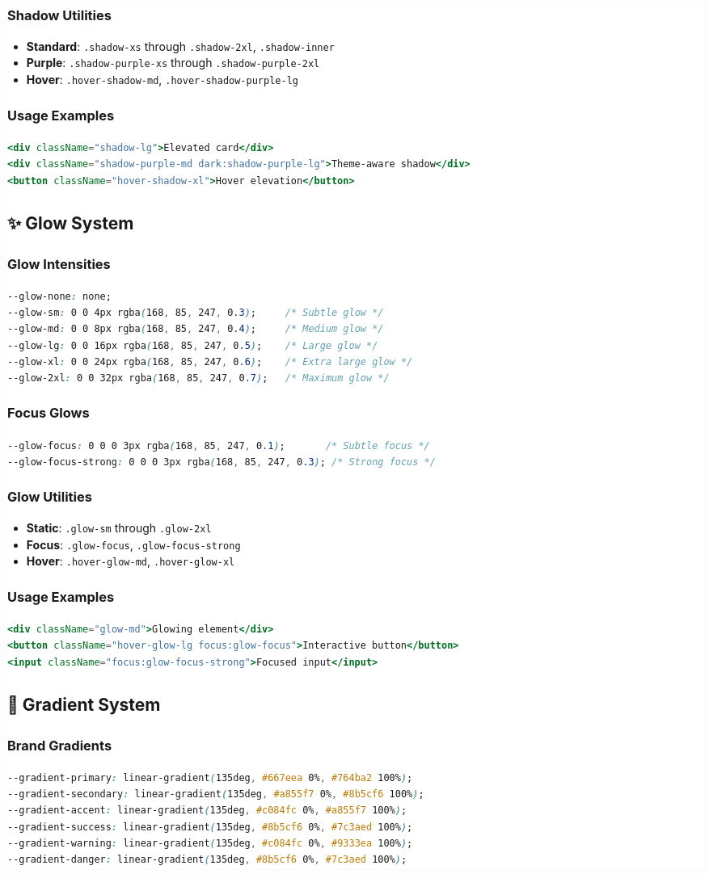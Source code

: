 ### Shadow Utilities
- **Standard**: `.shadow-xs` through `.shadow-2xl`, `.shadow-inner`
- **Purple**: `.shadow-purple-xs` through `.shadow-purple-2xl`
- **Hover**: `.hover-shadow-md`, `.hover-shadow-purple-lg`

### Usage Examples
```jsx
<div className="shadow-lg">Elevated card</div>
<div className="shadow-purple-md dark:shadow-purple-lg">Theme-aware shadow</div>
<button className="hover-shadow-xl">Hover elevation</button>
```

## ✨ Glow System

### Glow Intensities
```css
--glow-none: none;
--glow-sm: 0 0 4px rgba(168, 85, 247, 0.3);     /* Subtle glow */
--glow-md: 0 0 8px rgba(168, 85, 247, 0.4);     /* Medium glow */
--glow-lg: 0 0 16px rgba(168, 85, 247, 0.5);    /* Large glow */
--glow-xl: 0 0 24px rgba(168, 85, 247, 0.6);    /* Extra large glow */
--glow-2xl: 0 0 32px rgba(168, 85, 247, 0.7);   /* Maximum glow */
```

### Focus Glows
```css
--glow-focus: 0 0 0 3px rgba(168, 85, 247, 0.1);       /* Subtle focus */
--glow-focus-strong: 0 0 0 3px rgba(168, 85, 247, 0.3); /* Strong focus */
```

### Glow Utilities
- **Static**: `.glow-sm` through `.glow-2xl`
- **Focus**: `.glow-focus`, `.glow-focus-strong`
- **Hover**: `.hover-glow-md`, `.hover-glow-xl`

### Usage Examples
```jsx
<div className="glow-md">Glowing element</div>
<button className="hover-glow-lg focus:glow-focus">Interactive button</button>
<input className="focus:glow-focus-strong">Focused input</input>
```

## 🌈 Gradient System

### Brand Gradients
```css
--gradient-primary: linear-gradient(135deg, #667eea 0%, #764ba2 100%);
--gradient-secondary: linear-gradient(135deg, #a855f7 0%, #8b5cf6 100%);
--gradient-accent: linear-gradient(135deg, #c084fc 0%, #a855f7 100%);
--gradient-success: linear-gradient(135deg, #8b5cf6 0%, #7c3aed 100%);
--gradient-warning: linear-gradient(135deg, #c084fc 0%, #9333ea 100%);
--gradient-danger: linear-gradient(135deg, #8b5cf6 0%, #7c3aed 100%);
```
